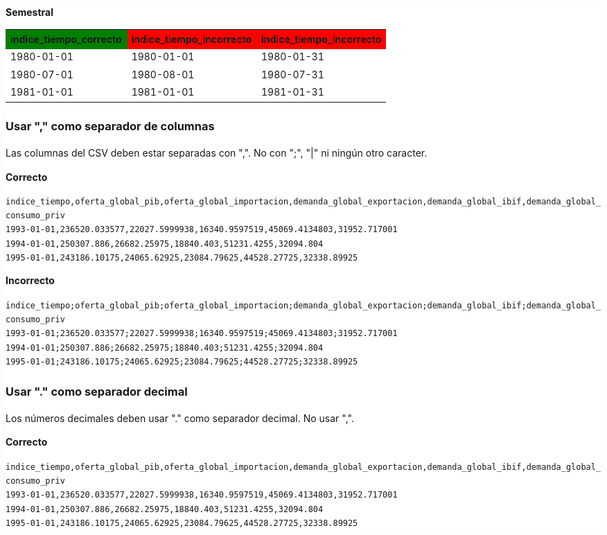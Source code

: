**Semestral**

<table>
  <tr>
    <th style="background-color: green">indice_tiempo_correcto</th>
    <th style="background-color: red">indice_tiempo_incorrecto</th>
    <th style="background-color: red">indice_tiempo_incorrecto</th>
  </tr>
  <tr>
    <td>1980-01-01</td>
    <td>1980-01-01</td>
    <td>1980-01-31</td>
  </tr>
  <tr>
    <td>1980-07-01</td>
    <td>1980-08-01</td>
    <td>1980-07-31</td>
  </tr>
  <tr>
    <td>1981-01-01</td>
    <td>1981-01-01</td>
    <td>1981-01-31</td>
  </tr>
</table>

### Usar "," como separador de columnas

Las columnas del CSV deben estar separadas con ",". No con ";", "|" ni ningún otro caracter.

<span class="recomendado">**Correcto**</span>
```
indice_tiempo,oferta_global_pib,oferta_global_importacion,demanda_global_exportacion,demanda_global_ibif,demanda_global_consumo_priv
1993-01-01,236520.033577,22027.5999938,16340.9597519,45069.4134803,31952.717001
1994-01-01,250307.886,26682.25975,18840.403,51231.4255,32094.804
1995-01-01,243186.10175,24065.62925,23084.79625,44528.27725,32338.89925
```

<span class="no-recomendado">**Incorrecto**</span>
```
indice_tiempo;oferta_global_pib;oferta_global_importacion;demanda_global_exportacion;demanda_global_ibif;demanda_global_consumo_priv
1993-01-01;236520.033577;22027.5999938;16340.9597519;45069.4134803;31952.717001
1994-01-01;250307.886;26682.25975;18840.403;51231.4255;32094.804
1995-01-01;243186.10175;24065.62925;23084.79625;44528.27725;32338.89925
```

### Usar "." como separador decimal

Los números decimales deben usar "." como separador decimal. No usar ",".

<span class="recomendado">**Correcto**</span>
```
indice_tiempo,oferta_global_pib,oferta_global_importacion,demanda_global_exportacion,demanda_global_ibif,demanda_global_consumo_priv
1993-01-01,236520.033577,22027.5999938,16340.9597519,45069.4134803,31952.717001
1994-01-01,250307.886,26682.25975,18840.403,51231.4255,32094.804
1995-01-01,243186.10175,24065.62925,23084.79625,44528.27725,32338.89925
```
